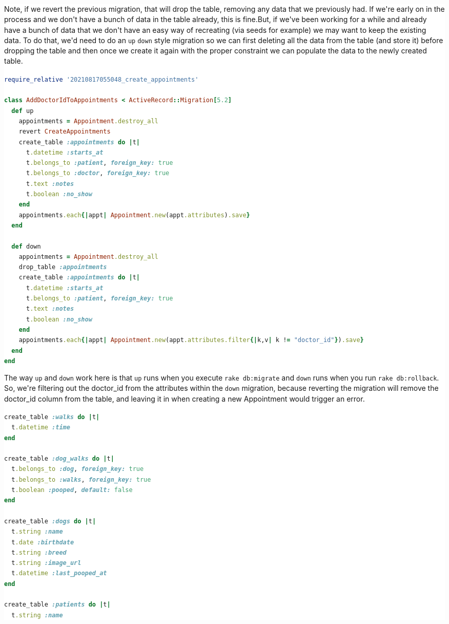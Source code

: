 Note, if we revert the previous migration, that will drop the table, removing any data that we previously had. If we're early on in the process and we don't have a bunch of data in the table already, this is fine.But, if we've been working for a while and already have a bunch of data that we don't have an easy way of recreating (via seeds for example) we may want to keep the existing data. To do that, we'd need to do an `up` `down` style migration so we can first deleting all the data from the table (and store it) before dropping the table and then once we create it again with the proper constraint we can populate the data to the newly created table.


```rb
require_relative '20210817055048_create_appointments'

class AddDoctorIdToAppointments < ActiveRecord::Migration[5.2]
  def up
    appointments = Appointment.destroy_all
    revert CreateAppointments
    create_table :appointments do |t|
      t.datetime :starts_at
      t.belongs_to :patient, foreign_key: true
      t.belongs_to :doctor, foreign_key: true
      t.text :notes
      t.boolean :no_show
    end
    appointments.each{|appt| Appointment.new(appt.attributes).save}
  end

  def down
    appointments = Appointment.destroy_all
    drop_table :appointments
    create_table :appointments do |t|
      t.datetime :starts_at
      t.belongs_to :patient, foreign_key: true
      t.text :notes
      t.boolean :no_show
    end
    appointments.each{|appt| Appointment.new(appt.attributes.filter{|k,v| k != "doctor_id"}).save}
  end
end
```

The way `up` and `down` work here is that `up` runs when you execute `rake db:migrate` and `down` runs when you run `rake db:rollback`. So, we're filtering out the doctor_id from the attributes within the `down` migration, because reverting the migration will remove the doctor_id column from the table, and leaving it in when creating a new Appointment would trigger an error.

```rb
create_table :walks do |t|
  t.datetime :time
end

create_table :dog_walks do |t|
  t.belongs_to :dog, foreign_key: true
  t.belongs_to :walks, foreign_key: true
  t.boolean :pooped, default: false
end

create_table :dogs do |t|
  t.string :name
  t.date :birthdate
  t.string :breed
  t.string :image_url
  t.datetime :last_pooped_at
end

create_table :patients do |t|
  t.string :name
```